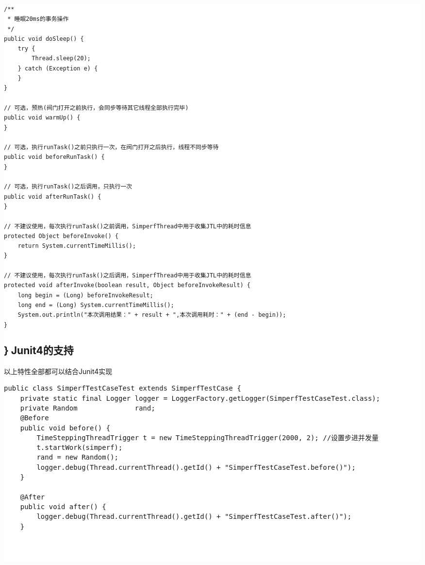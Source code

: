     /**
     * 睡眠20ms的事务操作
     */
    public void doSleep() {
        try {
            Thread.sleep(20);
        } catch (Exception e) {
        }
    }

    // 可选，预热(阀门打开之前执行，会同步等待其它线程全部执行完毕)
    public void warmUp() {
    }

    // 可选，执行runTask()之前只执行一次，在阀门打开之后执行，线程不同步等待
    public void beforeRunTask() {
    }

    // 可选，执行runTask()之后调用，只执行一次
    public void afterRunTask() {
    }

    // 不建议使用，每次执行runTask()之前调用，SimperfThread中用于收集JTL中的耗时信息
    protected Object beforeInvoke() {
        return System.currentTimeMillis();
    }

    // 不建议使用，每次执行runTask()之后调用，SimperfThread中用于收集JTL中的耗时信息
    protected void afterInvoke(boolean result, Object beforeInvokeResult) {
        long begin = (Long) beforeInvokeResult;
        long end = (Long) System.currentTimeMillis();
        System.out.println("本次调用结果：" + result + ",本次调用耗时：" + (end - begin));
    }
}
</pre>
Junit4的支持
------------
以上特性全部都可以结合Junit4实现
<pre>
public class SimperfTestCaseTest extends SimperfTestCase {
    private static final Logger logger = LoggerFactory.getLogger(SimperfTestCaseTest.class);
    private Random              rand;
    @Before
    public void before() {
        TimeSteppingThreadTrigger t = new TimeSteppingThreadTrigger(2000, 2); //设置步进并发量
        t.startWork(simperf);
        rand = new Random();
        logger.debug(Thread.currentThread().getId() + "SimperfTestCaseTest.before()");
    }

    @After
    public void after() {
        logger.debug(Thread.currentThread().getId() + "SimperfTestCaseTest.after()");
    }
